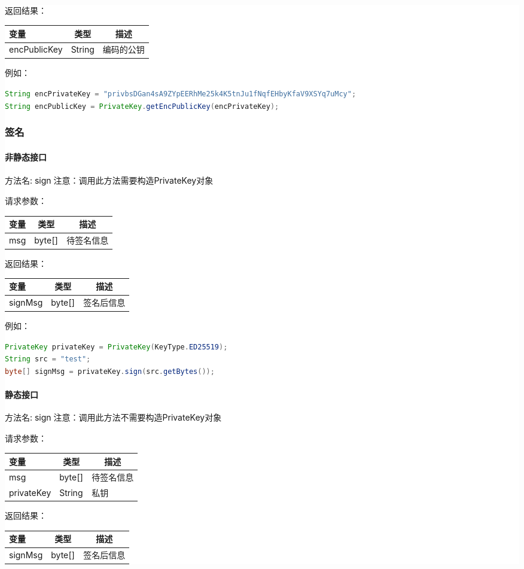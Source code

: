返回结果：

|变量|类型|描述
|:--- | --- | --- 
| encPublicKey | String | 编码的公钥

例如：
```java
String encPrivateKey = "privbsDGan4sA9ZYpEERhMe25k4K5tnJu1fNqfEHbyKfaV9XSYq7uMcy";
String encPublicKey = PrivateKey.getEncPublicKey(encPrivateKey);
```

### 签名
#### 非静态接口
方法名: sign
注意：调用此方法需要构造PrivateKey对象

请求参数：

|变量|类型|描述
|:--- | --- | --- 
| msg | byte[] | 待签名信息

返回结果：

|变量|类型|描述
|:--- | --- | --- 
| signMsg | byte[] | 签名后信息

例如：
```java
PrivateKey privateKey = PrivateKey(KeyType.ED25519);
String src = "test";
byte[] signMsg = privateKey.sign(src.getBytes());
```

#### 静态接口
方法名: sign
注意：调用此方法不需要构造PrivateKey对象

请求参数：

|变量|类型|描述
|:--- | --- | --- 
| msg | byte[] | 待签名信息
| privateKey | String | 私钥

返回结果：

|变量|类型|描述
|:--- | --- | --- 
| signMsg | byte[] | 签名后信息
